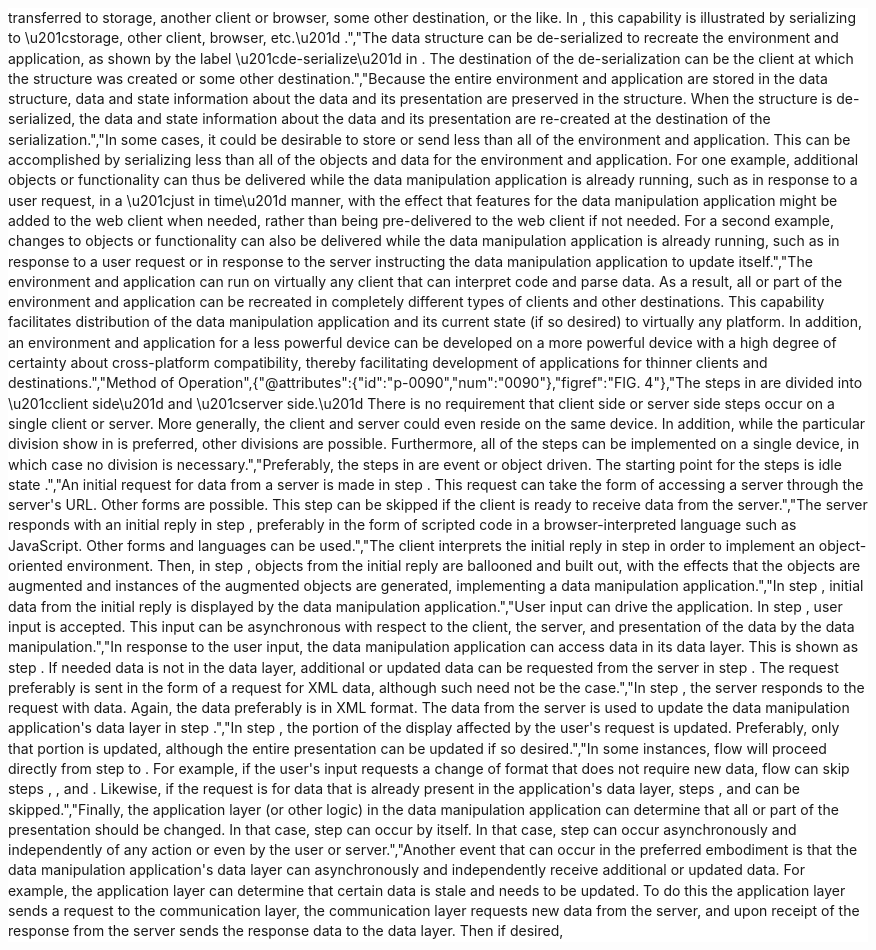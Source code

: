transferred to storage, another client or browser, some other destination, or the like. In , this capability is illustrated by serializing to \u201cstorage, other client, browser, etc.\u201d .","The data structure can be de-serialized to recreate the environment and application, as shown by the label \u201cde-serialize\u201d in . The destination of the de-serialization can be the client at which the structure was created or some other destination.","Because the entire environment and application are stored in the data structure, data and state information about the data and its presentation are preserved in the structure. When the structure is de-serialized, the data and state information about the data and its presentation are re-created at the destination of the serialization.","In some cases, it could be desirable to store or send less than all of the environment and application. This can be accomplished by serializing less than all of the objects and data for the environment and application. For one example, additional objects or functionality can thus be delivered while the data manipulation application is already running, such as in response to a user request, in a \u201cjust in time\u201d manner, with the effect that features for the data manipulation application might be added to the web client when needed, rather than being pre-delivered to the web client if not needed. For a second example, changes to objects or functionality can also be delivered while the data manipulation application is already running, such as in response to a user request or in response to the server instructing the data manipulation application to update itself.","The environment and application can run on virtually any client that can interpret code and parse data. As a result, all or part of the environment and application can be recreated in completely different types of clients and other destinations. This capability facilitates distribution of the data manipulation application and its current state (if so desired) to virtually any platform. In addition, an environment and application for a less powerful device can be developed on a more powerful device with a high degree of certainty about cross-platform compatibility, thereby facilitating development of applications for thinner clients and destinations.","Method of Operation",{"@attributes":{"id":"p-0090","num":"0090"},"figref":"FIG. 4"},"The steps in  are divided into \u201cclient side\u201d and \u201cserver side.\u201d There is no requirement that client side or server side steps occur on a single client or server. More generally, the client and server could even reside on the same device. In addition, while the particular division show in  is preferred, other divisions are possible. Furthermore, all of the steps can be implemented on a single device, in which case no division is necessary.","Preferably, the steps in  are event or object driven. The starting point for the steps is idle state .","An initial request for data from a server is made in step . This request can take the form of accessing a server through the server's URL. Other forms are possible. This step can be skipped if the client is ready to receive data from the server.","The server responds with an initial reply in step , preferably in the form of scripted code in a browser-interpreted language such as JavaScript. Other forms and languages can be used.","The client interprets the initial reply in step  in order to implement an object-oriented environment. Then, in step , objects from the initial reply are ballooned and built out, with the effects that the objects are augmented and instances of the augmented objects are generated, implementing a data manipulation application.","In step , initial data from the initial reply is displayed by the data manipulation application.","User input can drive the application. In step , user input is accepted. This input can be asynchronous with respect to the client, the server, and presentation of the data by the data manipulation.","In response to the user input, the data manipulation application can access data in its data layer. This is shown as step . If needed data is not in the data layer, additional or updated data can be requested from the server in step . The request preferably is sent in the form of a request for XML data, although such need not be the case.","In step , the server responds to the request with data. Again, the data preferably is in XML format. The data from the server is used to update the data manipulation application's data layer in step .","In step , the portion of the display affected by the user's request is updated. Preferably, only that portion is updated, although the entire presentation can be updated if so desired.","In some instances, flow will proceed directly from step  to . For example, if the user's input requests a change of format that does not require new data, flow can skip steps , ,  and . Likewise, if the request is for data that is already present in the application's data layer, steps ,  and  can be skipped.","Finally, the application layer (or other logic) in the data manipulation application can determine that all or part of the presentation should be changed. In that case, step  can occur by itself. In that case, step  can occur asynchronously and independently of any action or even by the user or server.","Another event that can occur in the preferred embodiment is that the data manipulation application's data layer can asynchronously and independently receive additional or updated data. For example, the application layer can determine that certain data is stale and needs to be updated. To do this the application layer sends a request to the communication layer, the communication layer requests new data from the server, and upon receipt of the response from the server sends the response data to the data layer. Then if desired,